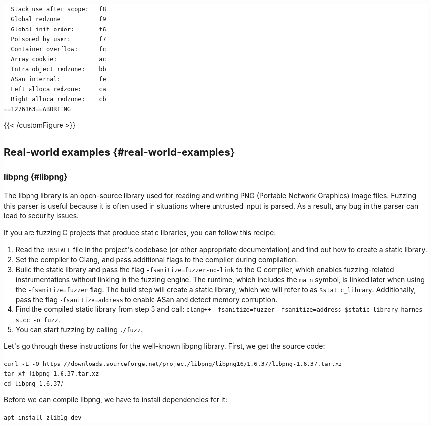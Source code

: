 ```text
  Stack use after scope:   f8
  Global redzone:          f9
  Global init order:       f6
  Poisoned by user:        f7
  Container overflow:      fc
  Array cookie:            ac
  Intra object redzone:    bb
  ASan internal:           fe
  Left alloca redzone:     ca
  Right alloca redzone:    cb
==1276163==ABORTING
```
{{< /customFigure >}}




## Real-world examples {#real-world-examples}


### libpng {#libpng}

The libpng library is an open-source library used for reading and writing PNG (Portable Network Graphics) image files. Fuzzing this parser is useful because it is often used in situations where untrusted input is parsed. As a result, any bug in the parser can lead to security issues.

If you are fuzzing C projects that produce static libraries, you can follow this recipe:

1. Read the `INSTALL` file in the project's codebase (or other appropriate documentation) and find out how to create a static library.
2. Set the compiler to Clang, and pass additional flags to the compiler during compilation.
3. Build the static library and pass the flag `-fsanitize=fuzzer-no-link` to the C compiler, which enables fuzzing-related instrumentations without linking in the fuzzing engine. The runtime, which includes the `main` symbol, is linked later when using the `-fsanitize=fuzzer` flag. The build step will create a static library, which we will refer to as `$static_library`. Additionally, pass the flag `-fsanitize=address` to enable ASan and detect memory corruption.
4. Find the compiled static library from step 3 and call: `clang++ -fsanitize=fuzzer -fsanitize=address $static_library harness.cc -o fuzz`.
5. You can start fuzzing by calling `./fuzz`.

Let's go through these instructions for the well-known libpng library. First, we get the source code:


```shell
curl -L -O https://downloads.sourceforge.net/project/libpng/libpng16/1.6.37/libpng-1.6.37.tar.xz
tar xf libpng-1.6.37.tar.xz
cd libpng-1.6.37/
```


Before we can compile libpng, we have to install dependencies for it:

```shell
apt install zlib1g-dev
```
